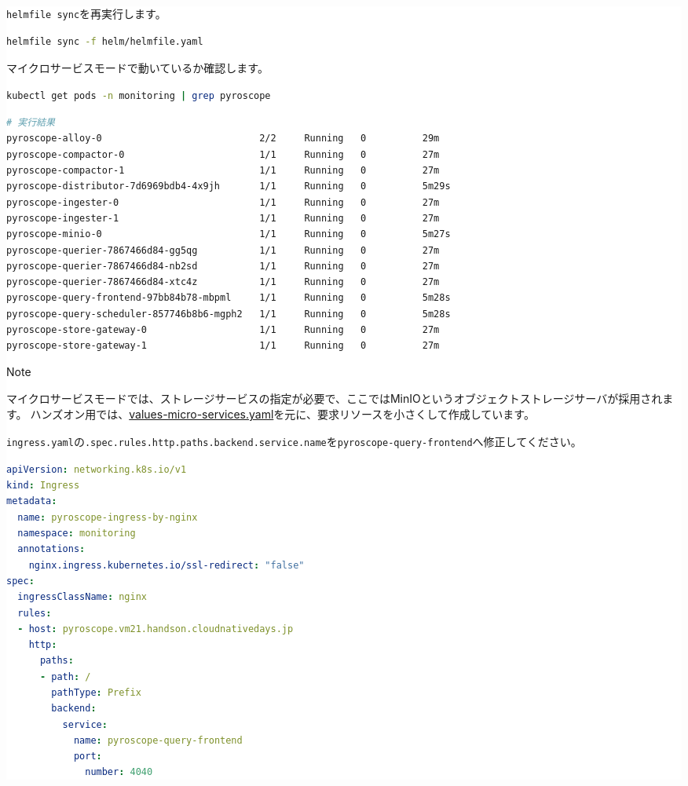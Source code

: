 `helmfile sync`を再実行します。
```bash
helmfile sync -f helm/helmfile.yaml
```

マイクロサービスモードで動いているか確認します。

```bash
kubectl get pods -n monitoring | grep pyroscope
```

```bash
# 実行結果
pyroscope-alloy-0                            2/2     Running   0          29m
pyroscope-compactor-0                        1/1     Running   0          27m
pyroscope-compactor-1                        1/1     Running   0          27m
pyroscope-distributor-7d6969bdb4-4x9jh       1/1     Running   0          5m29s
pyroscope-ingester-0                         1/1     Running   0          27m
pyroscope-ingester-1                         1/1     Running   0          27m
pyroscope-minio-0                            1/1     Running   0          5m27s
pyroscope-querier-7867466d84-gg5qg           1/1     Running   0          27m
pyroscope-querier-7867466d84-nb2sd           1/1     Running   0          27m
pyroscope-querier-7867466d84-xtc4z           1/1     Running   0          27m
pyroscope-query-frontend-97bb84b78-mbpml     1/1     Running   0          5m28s
pyroscope-query-scheduler-857746b8b6-mgph2   1/1     Running   0          5m28s
pyroscope-store-gateway-0                    1/1     Running   0          27m
pyroscope-store-gateway-1                    1/1     Running   0          27m
```

> [!NOTE]
> マイクロサービスモードでは、ストレージサービスの指定が必要で、ここではMinIOというオブジェクトストレージサーバが採用されます。
> ハンズオン用では、[values-micro-services.yaml](https://raw.githubusercontent.com/grafana/pyroscope/main/operations/pyroscope/helm/pyroscope/values-micro-services.yaml)を元に、要求リソースを小さくして作成しています。

`ingress.yaml`の`.spec.rules.http.paths.backend.service.name`を`pyroscope-query-frontend`へ修正してください。
```ingress.yaml
apiVersion: networking.k8s.io/v1
kind: Ingress
metadata:
  name: pyroscope-ingress-by-nginx
  namespace: monitoring
  annotations:
    nginx.ingress.kubernetes.io/ssl-redirect: "false"
spec:
  ingressClassName: nginx
  rules:
  - host: pyroscope.vm21.handson.cloudnativedays.jp
    http:
      paths:
      - path: /
        pathType: Prefix
        backend:
          service:
            name: pyroscope-query-frontend
            port:
              number: 4040
```
